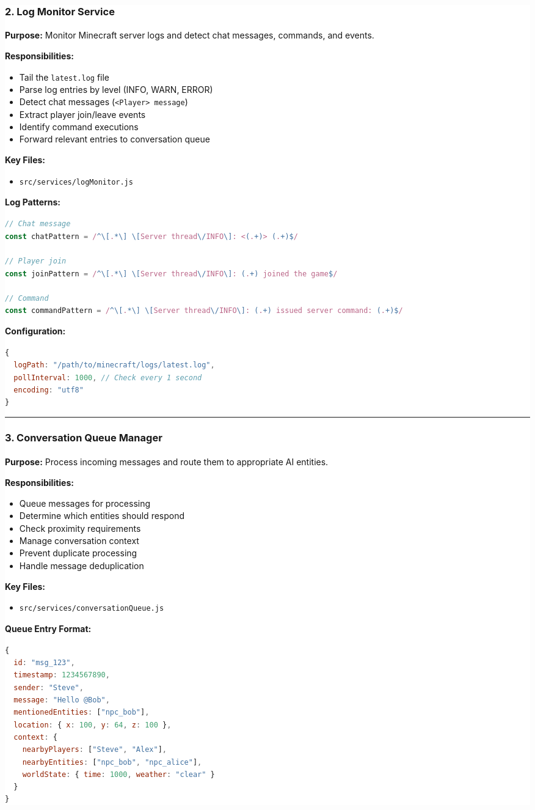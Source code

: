 ### 2. Log Monitor Service

**Purpose:** Monitor Minecraft server logs and detect chat messages, commands, and events.

**Responsibilities:**
- Tail the `latest.log` file
- Parse log entries by level (INFO, WARN, ERROR)
- Detect chat messages (`<Player> message`)
- Extract player join/leave events
- Identify command executions
- Forward relevant entries to conversation queue

**Key Files:**
- `src/services/logMonitor.js`

**Log Patterns:**
```javascript
// Chat message
const chatPattern = /^\[.*\] \[Server thread\/INFO\]: <(.+)> (.+)$/

// Player join
const joinPattern = /^\[.*\] \[Server thread\/INFO\]: (.+) joined the game$/

// Command
const commandPattern = /^\[.*\] \[Server thread\/INFO\]: (.+) issued server command: (.+)$/
```

**Configuration:**
```javascript
{
  logPath: "/path/to/minecraft/logs/latest.log",
  pollInterval: 1000, // Check every 1 second
  encoding: "utf8"
}
```

---

### 3. Conversation Queue Manager

**Purpose:** Process incoming messages and route them to appropriate AI entities.

**Responsibilities:**
- Queue messages for processing
- Determine which entities should respond
- Check proximity requirements
- Manage conversation context
- Prevent duplicate processing
- Handle message deduplication

**Key Files:**
- `src/services/conversationQueue.js`

**Queue Entry Format:**
```javascript
{
  id: "msg_123",
  timestamp: 1234567890,
  sender: "Steve",
  message: "Hello @Bob",
  mentionedEntities: ["npc_bob"],
  location: { x: 100, y: 64, z: 100 },
  context: {
    nearbyPlayers: ["Steve", "Alex"],
    nearbyEntities: ["npc_bob", "npc_alice"],
    worldState: { time: 1000, weather: "clear" }
  }
}
```